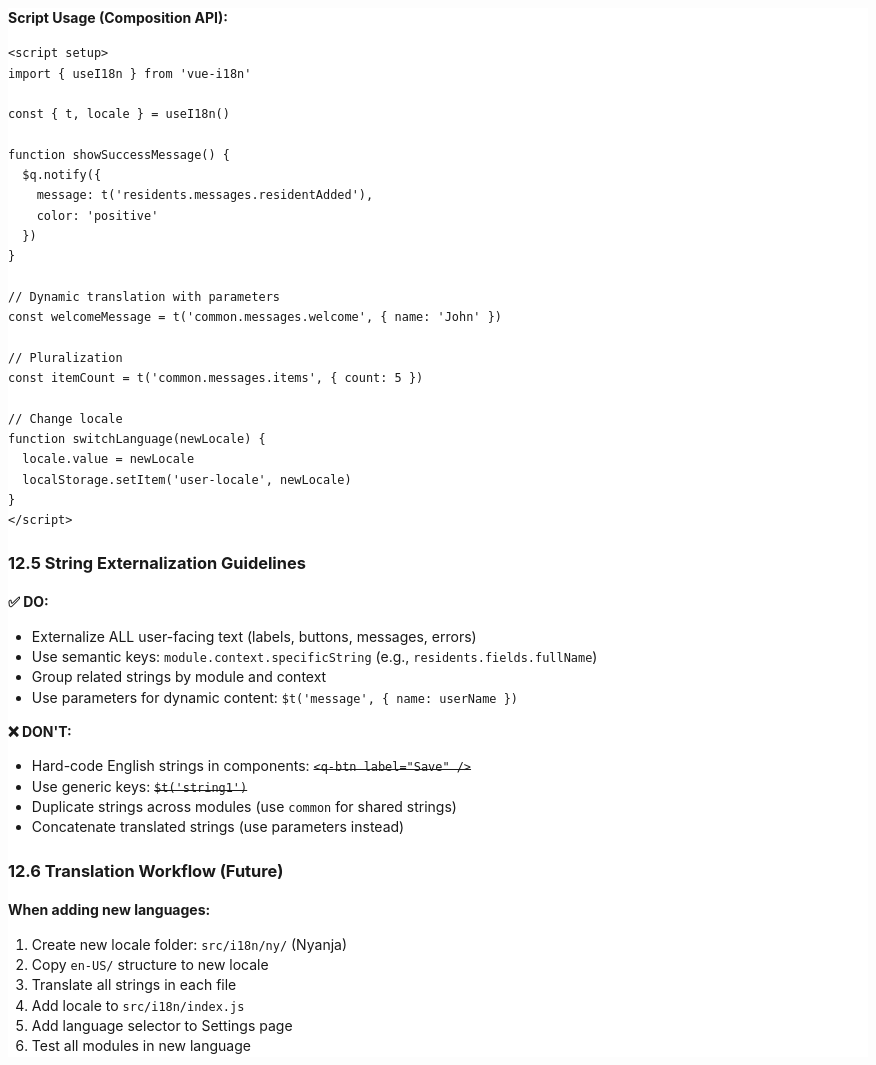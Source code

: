 **Script Usage (Composition API):**

```vue
<script setup>
import { useI18n } from 'vue-i18n'

const { t, locale } = useI18n()

function showSuccessMessage() {
  $q.notify({
    message: t('residents.messages.residentAdded'),
    color: 'positive'
  })
}

// Dynamic translation with parameters
const welcomeMessage = t('common.messages.welcome', { name: 'John' })

// Pluralization
const itemCount = t('common.messages.items', { count: 5 })

// Change locale
function switchLanguage(newLocale) {
  locale.value = newLocale
  localStorage.setItem('user-locale', newLocale)
}
</script>
```

### 12.5 String Externalization Guidelines

**✅ DO:**
- Externalize ALL user-facing text (labels, buttons, messages, errors)
- Use semantic keys: `module.context.specificString` (e.g., `residents.fields.fullName`)
- Group related strings by module and context
- Use parameters for dynamic content: `$t('message', { name: userName })`

**❌ DON'T:**
- Hard-code English strings in components: ~~`<q-btn label="Save" />`~~
- Use generic keys: ~~`$t('string1')`~~
- Duplicate strings across modules (use `common` for shared strings)
- Concatenate translated strings (use parameters instead)

### 12.6 Translation Workflow (Future)

**When adding new languages:**

1. Create new locale folder: `src/i18n/ny/` (Nyanja)
2. Copy `en-US/` structure to new locale
3. Translate all strings in each file
4. Add locale to `src/i18n/index.js`
5. Add language selector to Settings page
6. Test all modules in new language
